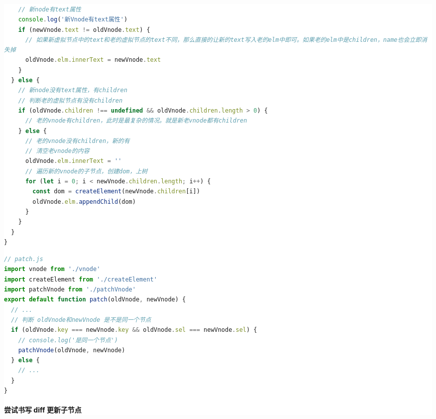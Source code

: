 ```js
    // 新node有text属性
    console.log('新Vnode有text属性')
    if (newVnode.text != oldVnode.text) {
      // 如果新虚拟节点中的text和老的虚拟节点的text不同，那么直接的让新的text写入老的elm中即可。如果老的elm中是children，name也会立即消失掉
      oldVnode.elm.innerText = newVnode.text
    }
  } else {
    // 新node没有text属性，有children
    // 判断老的虚拟节点有没有children
    if (oldVnode.children !== undefined && oldVnode.children.length > 0) {
      // 老的vnode有children，此时是最复杂的情况。就是新老vnode都有children
    } else {
      // 老的vnode没有children，新的有
      // 清空老vnode的内容
      oldVnode.elm.innerText = ''
      // 遍历新的vnode的子节点，创建dom，上树
      for (let i = 0; i < newVnode.children.length; i++) {
        const dom = createElement(newVnode.children[i])
        oldVnode.elm.appendChild(dom)
      }
    }
  }
}
```
```js
// patch.js
import vnode from './vnode'
import createElement from './createElement'
import patchVnode from './patchVnode'
export default function patch(oldVnode, newVnode) {
  // ...
  // 判断 oldVnode和newVnode 是不是同一个节点
  if (oldVnode.key === newVnode.key && oldVnode.sel === newVnode.sel) {
    // console.log('是同一个节点')
    patchVnode(oldVnode, newVnode)
  } else {
    // ...
  }
}

```
#### 尝试书写 diff 更新子节点
